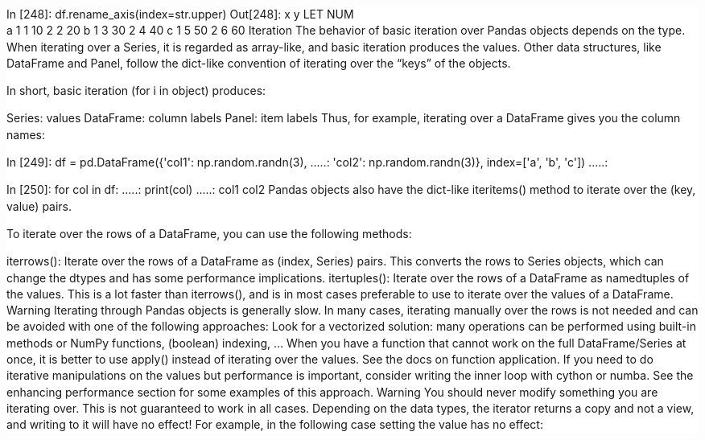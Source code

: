 In [248]: df.rename_axis(index=str.upper)
Out[248]: 
         x   y
LET NUM       
a   1    1  10
    2    2  20
b   1    3  30
    2    4  40
c   1    5  50
    2    6  60
Iteration
The behavior of basic iteration over Pandas objects depends on the type. When iterating over a Series, it is regarded as array-like, and basic iteration produces the values. Other data structures, like DataFrame and Panel, follow the dict-like convention of iterating over the “keys” of the objects.

In short, basic iteration (for i in object) produces:

Series: values
DataFrame: column labels
Panel: item labels
Thus, for example, iterating over a DataFrame gives you the column names:

In [249]: df = pd.DataFrame({'col1': np.random.randn(3),
   .....:                    'col2': np.random.randn(3)}, index=['a', 'b', 'c'])
   .....: 

In [250]: for col in df:
   .....:     print(col)
   .....: 
col1
col2
Pandas objects also have the dict-like iteritems() method to iterate over the (key, value) pairs.

To iterate over the rows of a DataFrame, you can use the following methods:

iterrows(): Iterate over the rows of a DataFrame as (index, Series) pairs. This converts the rows to Series objects, which can change the dtypes and has some performance implications.
itertuples(): Iterate over the rows of a DataFrame as namedtuples of the values. This is a lot faster than iterrows(), and is in most cases preferable to use to iterate over the values of a DataFrame.
Warning Iterating through Pandas objects is generally slow. In many cases, iterating manually over the rows is not needed and can be avoided with one of the following approaches:
Look for a vectorized solution: many operations can be performed using built-in methods or NumPy functions, (boolean) indexing, …
When you have a function that cannot work on the full DataFrame/Series at once, it is better to use apply() instead of iterating over the values. See the docs on function application.
If you need to do iterative manipulations on the values but performance is important, consider writing the inner loop with cython or numba. See the enhancing performance section for some examples of this approach.
Warning You should never modify something you are iterating over. This is not guaranteed to work in all cases. Depending on the data types, the iterator returns a copy and not a view, and writing to it will have no effect!
For example, in the following case setting the value has no effect:
